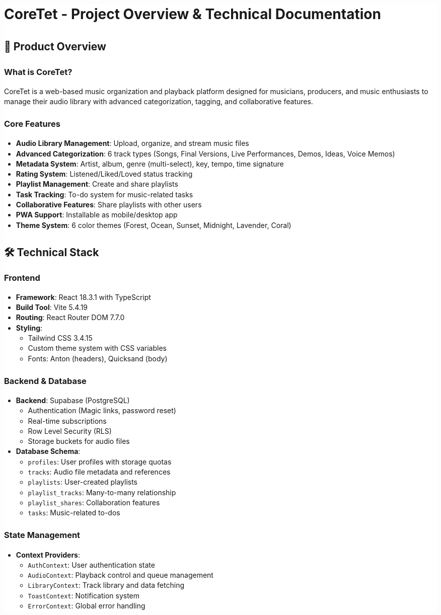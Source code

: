 # CoreTet - Project Overview & Technical Documentation

## 📱 Product Overview

### What is CoreTet?
CoreTet is a web-based music organization and playback platform designed for musicians, producers, and music enthusiasts to manage their audio library with advanced categorization, tagging, and collaborative features.

### Core Features
- **Audio Library Management**: Upload, organize, and stream music files
- **Advanced Categorization**: 6 track types (Songs, Final Versions, Live Performances, Demos, Ideas, Voice Memos)
- **Metadata System**: Artist, album, genre (multi-select), key, tempo, time signature
- **Rating System**: Listened/Liked/Loved status tracking
- **Playlist Management**: Create and share playlists
- **Task Tracking**: To-do system for music-related tasks
- **Collaborative Features**: Share playlists with other users
- **PWA Support**: Installable as mobile/desktop app
- **Theme System**: 6 color themes (Forest, Ocean, Sunset, Midnight, Lavender, Coral)

## 🛠 Technical Stack

### Frontend
- **Framework**: React 18.3.1 with TypeScript
- **Build Tool**: Vite 5.4.19
- **Routing**: React Router DOM 7.7.0
- **Styling**: 
  - Tailwind CSS 3.4.15
  - Custom theme system with CSS variables
  - Fonts: Anton (headers), Quicksand (body)

### Backend & Database
- **Backend**: Supabase (PostgreSQL)
  - Authentication (Magic links, password reset)
  - Real-time subscriptions
  - Row Level Security (RLS)
  - Storage buckets for audio files
- **Database Schema**:
  - `profiles`: User profiles with storage quotas
  - `tracks`: Audio file metadata and references
  - `playlists`: User-created playlists
  - `playlist_tracks`: Many-to-many relationship
  - `playlist_shares`: Collaboration features
  - `tasks`: Music-related to-dos

### State Management
- **Context Providers**:
  - `AuthContext`: User authentication state
  - `AudioContext`: Playback control and queue management
  - `LibraryContext`: Track library and data fetching
  - `ToastContext`: Notification system
  - `ErrorContext`: Global error handling
